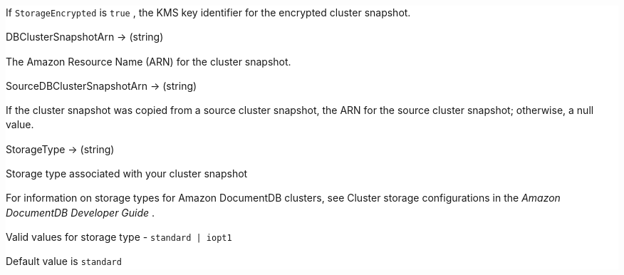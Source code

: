 If `StorageEncrypted` is `true` , the KMS key identifier for the encrypted cluster snapshot.

DBClusterSnapshotArn -> (string)

The Amazon Resource Name (ARN) for the cluster snapshot.

SourceDBClusterSnapshotArn -> (string)

If the cluster snapshot was copied from a source cluster snapshot, the ARN for the source cluster snapshot; otherwise, a null value.

StorageType -> (string)

Storage type associated with your cluster snapshot

For information on storage types for Amazon DocumentDB clusters, see Cluster storage configurations in the *Amazon DocumentDB Developer Guide* .

Valid values for storage type - `standard | iopt1`

Default value is `standard`